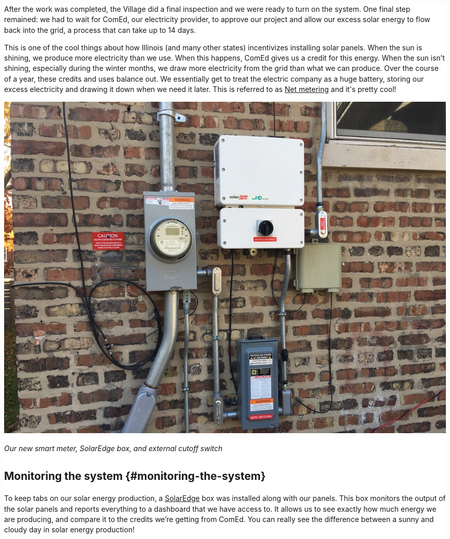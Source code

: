 After the work was completed, the Village did a final inspection and we were ready to turn on the system. One final step remained: we had to wait for ComEd, our electricity provider, to approve our project and allow our excess solar energy to flow back into the grid, a process that can take up to 14 days.

This is one of the cool things about how Illinois (and many other states) incentivizes installing solar panels. When the sun is shining, we produce more electricity than we use. When this happens, ComEd gives us a credit for this energy. When the sun isn’t shining, especially during the winter months, we draw more electricity from the grid than what we can produce. Over the course of a year, these credits and uses balance out. We essentially get to treat the electric company as a huge battery, storing our excess electricity and drawing it down when we need it later. This is referred to as [Net metering](https://en.wikipedia.org/wiki/Net_metering) and it's pretty cool!

<p><img class='img-responsive' src='/images/blog/going-solar/solaredge-panel.jpeg' alt='Our new smart meter, SolarEdge box, and external cutoff switch'></p>
<p class="text-center"><em>Our new smart meter, SolarEdge box, and external cutoff switch</em></p>

## Monitoring the system {#monitoring-the-system}

To keep tabs on our solar energy production, a [SolarEdge](https://www.solaredge.com/) box was installed along with our panels. This box monitors the output of the solar panels and reports everything to a dashboard that we have access to. It allows us to see exactly how much energy we are producing, and compare it to the credits we’re getting from ComEd. You can really see the difference between a sunny and cloudy day in solar energy production!

